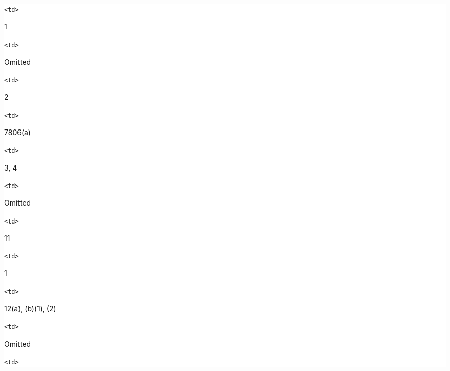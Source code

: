   </tr>

  <tr>

    <td> 

1  </td>

    <td> 

Omitted  </td>

  </tr>

  <tr>

    <td> 

2  </td>

    <td> 

7806(a)  </td>

  </tr>

  <tr>

    <td> 

3, 4  </td>

    <td> 

Omitted  </td>

  </tr>

  <tr>

    <td> 

11  </td>

    <td> 

1  </td>

  </tr>

  <tr>

    <td> 

12(a), (b)(1), (2)  </td>

    <td> 

Omitted  </td>

  </tr>

  <tr>

    <td> 
